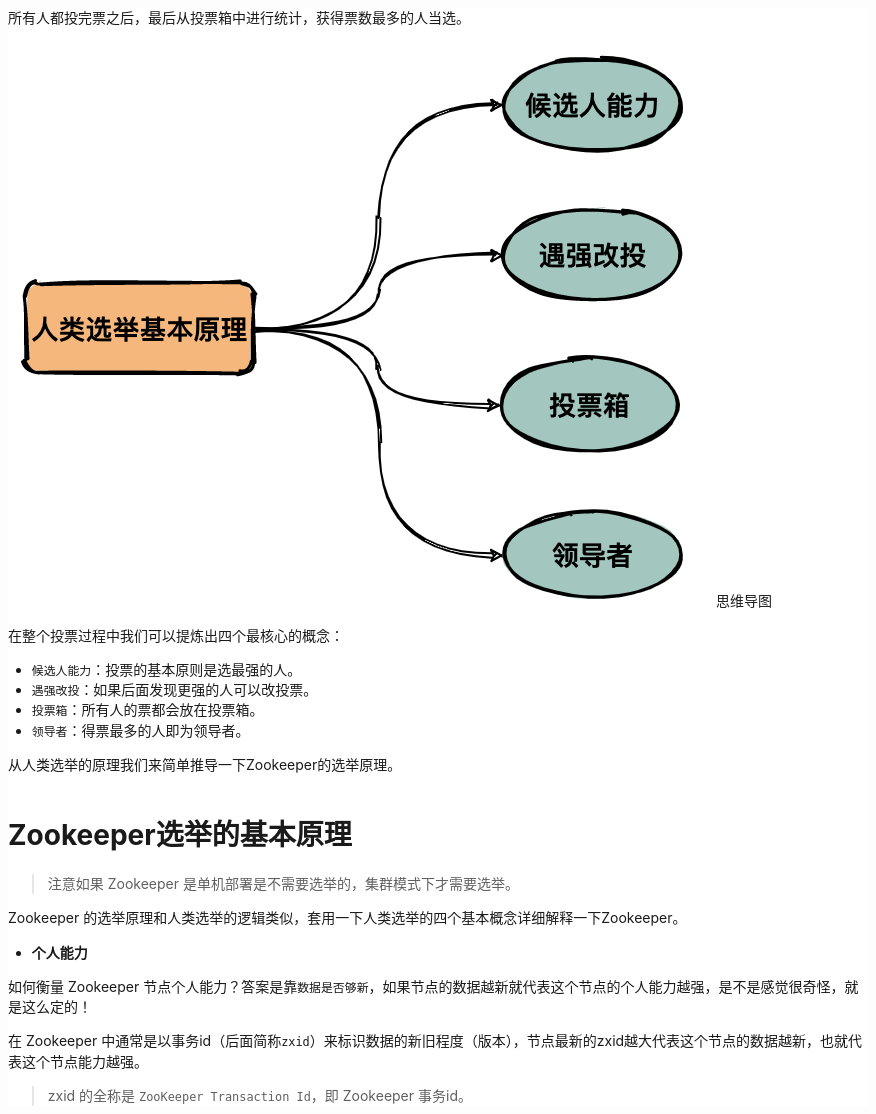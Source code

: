 所有人都投完票之后，最后从投票箱中进行统计，获得票数最多的人当选。

![图片](Zookeeper-选举.assets/640-20210427165818313.png)思维导图

在整个投票过程中我们可以提炼出四个最核心的概念：

- `候选人能力`：投票的基本原则是选最强的人。
- `遇强改投`：如果后面发现更强的人可以改投票。
- `投票箱`：所有人的票都会放在投票箱。
- `领导者`：得票最多的人即为领导者。

从人类选举的原理我们来简单推导一下Zookeeper的选举原理。

# Zookeeper选举的基本原理

> 注意如果 Zookeeper 是单机部署是不需要选举的，集群模式下才需要选举。

Zookeeper 的选举原理和人类选举的逻辑类似，套用一下人类选举的四个基本概念详细解释一下Zookeeper。

- **个人能力**

如何衡量 Zookeeper 节点个人能力？答案是靠`数据是否够新`，如果节点的数据越新就代表这个节点的个人能力越强，是不是感觉很奇怪，就是这么定的！

在 Zookeeper 中通常是以事务id（后面简称`zxid`）来标识数据的新旧程度（版本），节点最新的zxid越大代表这个节点的数据越新，也就代表这个节点能力越强。

> zxid 的全称是 `ZooKeeper Transaction Id`，即 Zookeeper 事务id。
